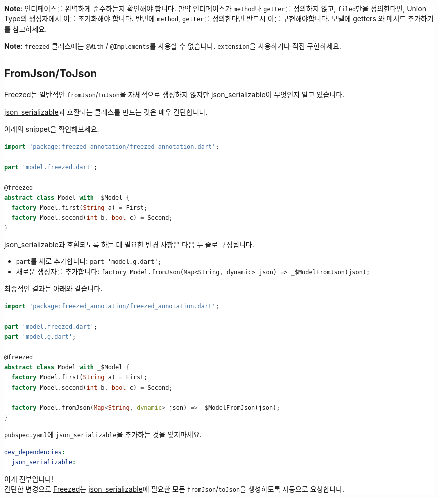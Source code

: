 **Note**: 인터페이스를 완벽하게 준수하는지 확인해야 합니다. 만약 인터페이스가 `method`나 `getter`를 정의하지 않고, `filed`만을 정의한다면, Union Type의 생성자에서 이를 초기화해야 합니다. 반면에 `method`, `getter`를 정의한다면 반드시 이를 구현해야합니다. [모델에 getters 와 메서드 추가하기](#모델에-getters와-메서드-추가하기)를 참고하세요.

**Note**: `freezed` 클래스에는 `@With` / `@Implements`를 사용할 수 없습니다. `extension`을 사용하거나 직접 구현하세요.

## FromJson/ToJson

[Freezed]는 일반적인 `fromJson`/`toJson`을 자체적으로 생성하지 않지만 [json_serializable]이 무엇인지 알고 있습니다.

[json_serializable]과 호환되는 클래스를 만드는 것은 매우 간단합니다.

아래의 snippet을 확인해보세요.

```dart
import 'package:freezed_annotation/freezed_annotation.dart';

part 'model.freezed.dart';

@freezed
abstract class Model with _$Model {
  factory Model.first(String a) = First;
  factory Model.second(int b, bool c) = Second;
}
```

[json_serializable]과 호환되도록 하는 데 필요한 변경 사항은 다음 두 줄로 구성됩니다.

- `part`를 새로 추가합니다: `part 'model.g.dart';`
- 새로운 생성자를 추가합니다: `factory Model.fromJson(Map<String, dynamic> json) => _$ModelFromJson(json);`

최종적인 결과는 아래와 같습니다. 

```dart
import 'package:freezed_annotation/freezed_annotation.dart';

part 'model.freezed.dart';
part 'model.g.dart';

@freezed
abstract class Model with _$Model {
  factory Model.first(String a) = First;
  factory Model.second(int b, bool c) = Second;

  factory Model.fromJson(Map<String, dynamic> json) => _$ModelFromJson(json);
}
```

`pubspec.yaml`에 `json_serializable`을 추가하는 것을 잊지마세요.

```yaml
dev_dependencies:
  json_serializable:
```

이게 전부입니다!\
간단한 변경으로 [Freezed]는 [json_serializable]에 필요한 모든 `fromJson`/`toJson`을 생성하도록 자동으로 요청합니다.


[build_runner]: https://pub.dev/packages/build_runner
[freezed]: https://pub.dartlang.org/packages/freezed
[freezed_annotation]: https://pub.dartlang.org/packages/freezed_annotation
[copywith]: #copyWith
[when]: #when
[maybewhen]: #maybeWhen
[map]: #mapMaybeMap
[maybemap]: #mapMaybeMap
[json_serializable]: https://pub.dev/packages/json_serializable